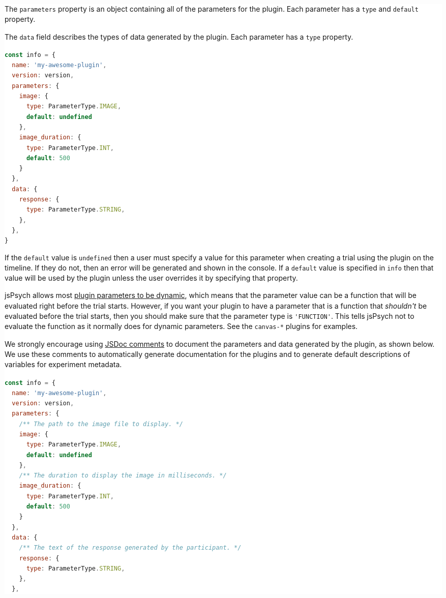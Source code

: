 The `parameters` property is an object containing all of the parameters for the plugin. Each parameter has a `type` and `default` property.

The `data` field describes the types of data generated by the plugin. Each parameter has a `type` property.

```js
const info = {
  name: 'my-awesome-plugin',
  version: version,
  parameters: { 
    image: {
      type: ParameterType.IMAGE,
      default: undefined
    },
    image_duration: {
      type: ParameterType.INT,
      default: 500
    }
  },
  data: {
    response: {
      type: ParameterType.STRING,
    },
  },
}
```

If the `default` value is `undefined` then a user must specify a value for this parameter when creating a trial using the plugin on the timeline. If they do not, then an error will be generated and shown in the console. If a `default` value is specified in `info` then that value will be used by the plugin unless the user overrides it by specifying that property.

jsPsych allows most [plugin parameters to be dynamic](../overview/dynamic-parameters.md), which means that the parameter value can be a function that will be evaluated right before the trial starts. However, if you want your plugin to have a parameter that is a function that _shouldn't_ be evaluated before the trial starts, then you should make sure that the parameter type is `'FUNCTION'`. This tells jsPsych not to evaluate the function as it normally does for dynamic parameters. See the `canvas-*` plugins for examples.

We strongly encourage using [JSDoc comments](https://jsdoc.app/about-getting-started) to document the parameters and data generated by the plugin, as shown below. We use these comments to automatically generate documentation for the plugins and to generate default descriptions of variables for experiment metadata.

```js
const info = {
  name: 'my-awesome-plugin',
  version: version,
  parameters: { 
    /** The path to the image file to display. */
    image: {
      type: ParameterType.IMAGE,
      default: undefined
    },
    /** The duration to display the image in milliseconds. */
    image_duration: {
      type: ParameterType.INT,
      default: 500
    }
  },
  data: {
    /** The text of the response generated by the participant. */
    response: {
      type: ParameterType.STRING,
    },
  },
```